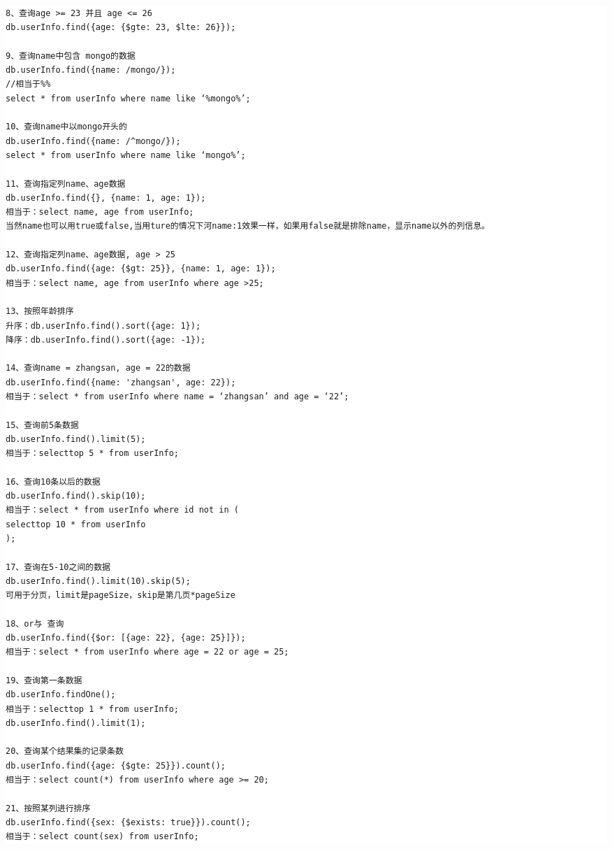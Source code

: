 ```
8、查询age >= 23 并且 age <= 26
db.userInfo.find({age: {$gte: 23, $lte: 26}});
 
9、查询name中包含 mongo的数据
db.userInfo.find({name: /mongo/});
//相当于%%
select * from userInfo where name like ‘%mongo%’;
 
10、查询name中以mongo开头的
db.userInfo.find({name: /^mongo/});
select * from userInfo where name like ‘mongo%’;
 
11、查询指定列name、age数据
db.userInfo.find({}, {name: 1, age: 1});
相当于：select name, age from userInfo;
当然name也可以用true或false,当用ture的情况下河name:1效果一样，如果用false就是排除name，显示name以外的列信息。
 
12、查询指定列name、age数据, age > 25
db.userInfo.find({age: {$gt: 25}}, {name: 1, age: 1});
相当于：select name, age from userInfo where age >25;
 
13、按照年龄排序
升序：db.userInfo.find().sort({age: 1});
降序：db.userInfo.find().sort({age: -1});
 
14、查询name = zhangsan, age = 22的数据
db.userInfo.find({name: 'zhangsan', age: 22});
相当于：select * from userInfo where name = ‘zhangsan’ and age = ‘22’;
 
15、查询前5条数据
db.userInfo.find().limit(5);
相当于：selecttop 5 * from userInfo;
 
16、查询10条以后的数据
db.userInfo.find().skip(10);
相当于：select * from userInfo where id not in (
selecttop 10 * from userInfo
);
 
17、查询在5-10之间的数据
db.userInfo.find().limit(10).skip(5);
可用于分页，limit是pageSize，skip是第几页*pageSize
 
18、or与 查询
db.userInfo.find({$or: [{age: 22}, {age: 25}]});
相当于：select * from userInfo where age = 22 or age = 25;
 
19、查询第一条数据
db.userInfo.findOne();
相当于：selecttop 1 * from userInfo;
db.userInfo.find().limit(1);
 
20、查询某个结果集的记录条数
db.userInfo.find({age: {$gte: 25}}).count();
相当于：select count(*) from userInfo where age >= 20;
 
21、按照某列进行排序
db.userInfo.find({sex: {$exists: true}}).count();
相当于：select count(sex) from userInfo;
```

